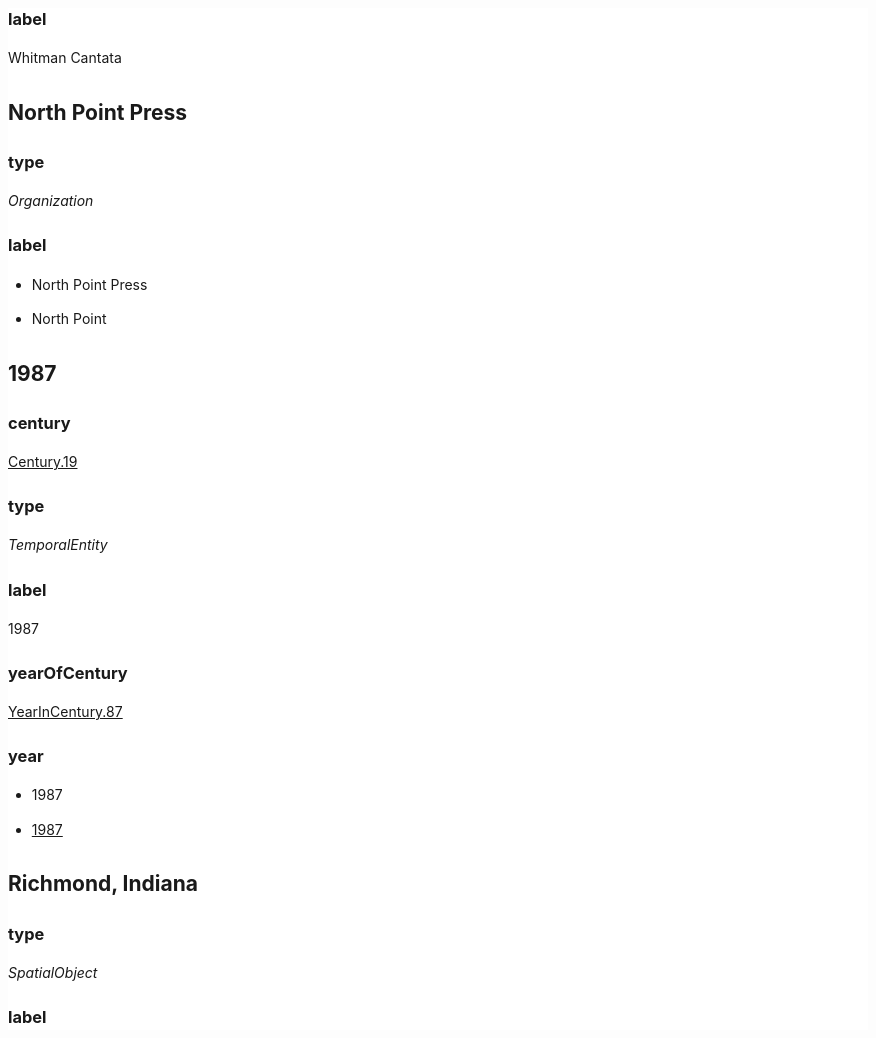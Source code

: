 ### label


Whitman Cantata

## North Point Press

### type


*Organization*

### label

 - North Point Press

 - North Point

## 1987

### century


[Century.19](#Century.19)

### type


*TemporalEntity*

### label


1987

### yearOfCentury


[YearInCentury.87](#YearInCentury.87)

### year

 - 1987

 - [1987](#1987)

## Richmond, Indiana

### type


*SpatialObject*

### label
